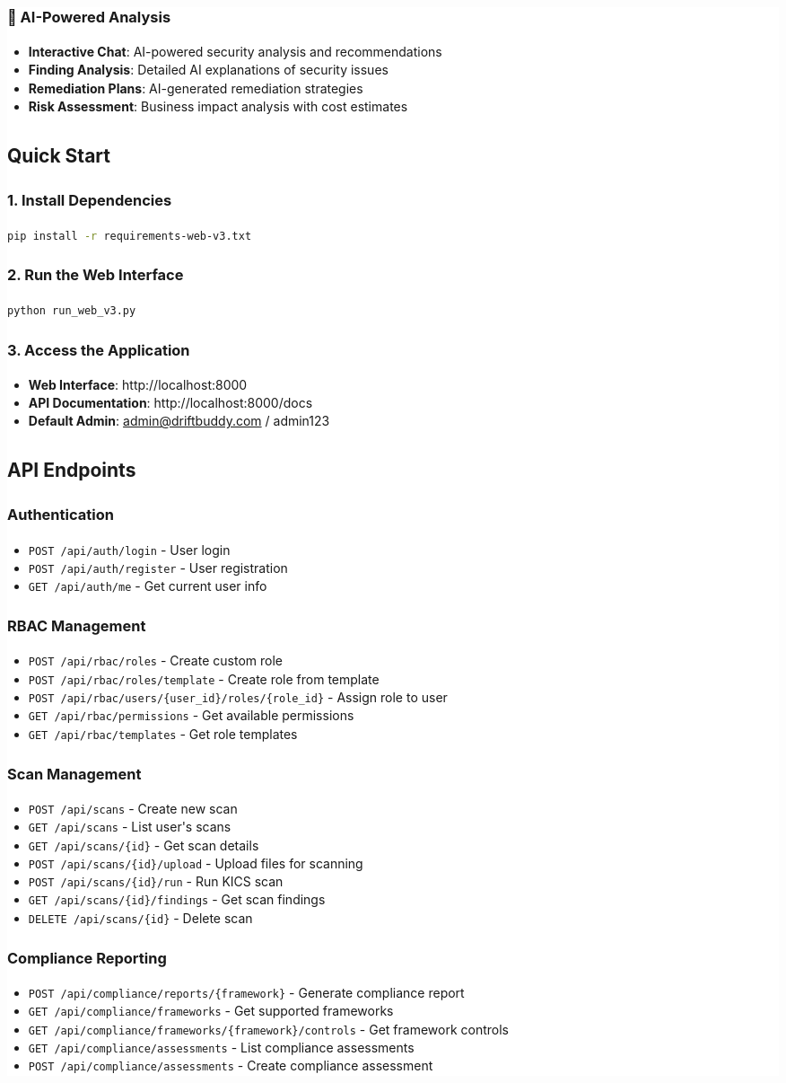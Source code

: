 ### 🤖 AI-Powered Analysis
- **Interactive Chat**: AI-powered security analysis and recommendations
- **Finding Analysis**: Detailed AI explanations of security issues
- **Remediation Plans**: AI-generated remediation strategies
- **Risk Assessment**: Business impact analysis with cost estimates

## Quick Start

### 1. Install Dependencies
```bash
pip install -r requirements-web-v3.txt
```

### 2. Run the Web Interface
```bash
python run_web_v3.py
```

### 3. Access the Application
- **Web Interface**: http://localhost:8000
- **API Documentation**: http://localhost:8000/docs
- **Default Admin**: admin@driftbuddy.com / admin123

## API Endpoints

### Authentication
- `POST /api/auth/login` - User login
- `POST /api/auth/register` - User registration
- `GET /api/auth/me` - Get current user info

### RBAC Management
- `POST /api/rbac/roles` - Create custom role
- `POST /api/rbac/roles/template` - Create role from template
- `POST /api/rbac/users/{user_id}/roles/{role_id}` - Assign role to user
- `GET /api/rbac/permissions` - Get available permissions
- `GET /api/rbac/templates` - Get role templates

### Scan Management
- `POST /api/scans` - Create new scan
- `GET /api/scans` - List user's scans
- `GET /api/scans/{id}` - Get scan details
- `POST /api/scans/{id}/upload` - Upload files for scanning
- `POST /api/scans/{id}/run` - Run KICS scan
- `GET /api/scans/{id}/findings` - Get scan findings
- `DELETE /api/scans/{id}` - Delete scan

### Compliance Reporting
- `POST /api/compliance/reports/{framework}` - Generate compliance report
- `GET /api/compliance/frameworks` - Get supported frameworks
- `GET /api/compliance/frameworks/{framework}/controls` - Get framework controls
- `GET /api/compliance/assessments` - List compliance assessments
- `POST /api/compliance/assessments` - Create compliance assessment
